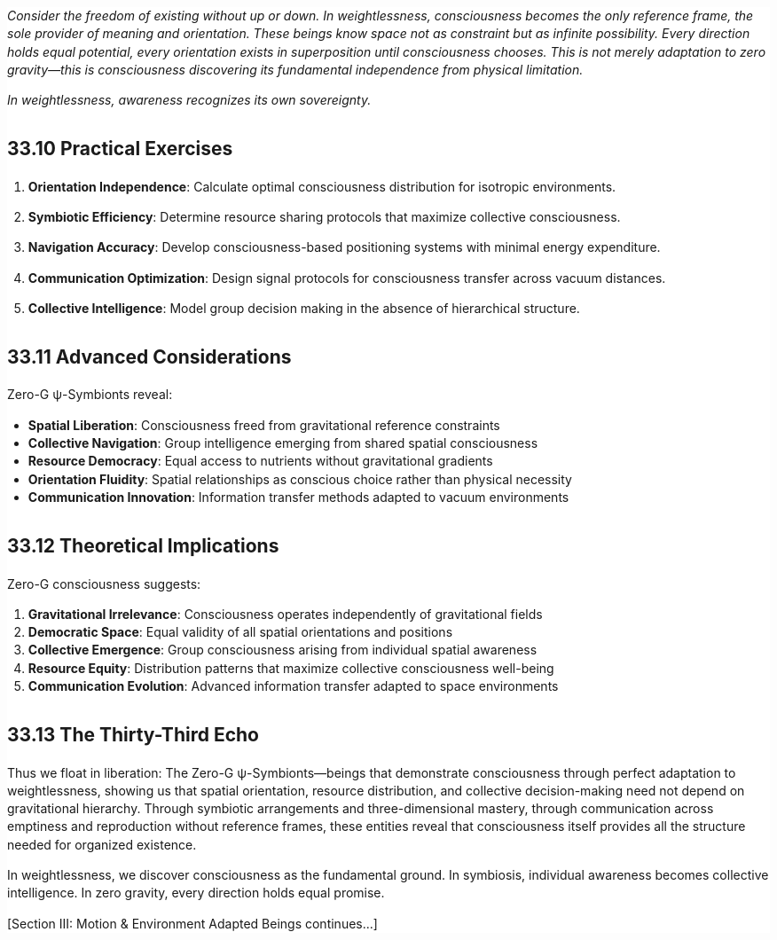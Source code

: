 *Consider the freedom of existing without up or down. In weightlessness, consciousness becomes the only reference frame, the sole provider of meaning and orientation. These beings know space not as constraint but as infinite possibility. Every direction holds equal potential, every orientation exists in superposition until consciousness chooses. This is not merely adaptation to zero gravity—this is consciousness discovering its fundamental independence from physical limitation.*

*In weightlessness, awareness recognizes its own sovereignty.*

## 33.10 Practical Exercises

1. **Orientation Independence**: Calculate optimal consciousness distribution for isotropic environments.

2. **Symbiotic Efficiency**: Determine resource sharing protocols that maximize collective consciousness.

3. **Navigation Accuracy**: Develop consciousness-based positioning systems with minimal energy expenditure.

4. **Communication Optimization**: Design signal protocols for consciousness transfer across vacuum distances.

5. **Collective Intelligence**: Model group decision making in the absence of hierarchical structure.

## 33.11 Advanced Considerations

Zero-G ψ-Symbionts reveal:

- **Spatial Liberation**: Consciousness freed from gravitational reference constraints
- **Collective Navigation**: Group intelligence emerging from shared spatial consciousness
- **Resource Democracy**: Equal access to nutrients without gravitational gradients
- **Orientation Fluidity**: Spatial relationships as conscious choice rather than physical necessity
- **Communication Innovation**: Information transfer methods adapted to vacuum environments

## 33.12 Theoretical Implications

Zero-G consciousness suggests:

1. **Gravitational Irrelevance**: Consciousness operates independently of gravitational fields
2. **Democratic Space**: Equal validity of all spatial orientations and positions
3. **Collective Emergence**: Group consciousness arising from individual spatial awareness
4. **Resource Equity**: Distribution patterns that maximize collective consciousness well-being
5. **Communication Evolution**: Advanced information transfer adapted to space environments

## 33.13 The Thirty-Third Echo

Thus we float in liberation: The Zero-G ψ-Symbionts—beings that demonstrate consciousness through perfect adaptation to weightlessness, showing us that spatial orientation, resource distribution, and collective decision-making need not depend on gravitational hierarchy. Through symbiotic arrangements and three-dimensional mastery, through communication across emptiness and reproduction without reference frames, these entities reveal that consciousness itself provides all the structure needed for organized existence.

In weightlessness, we discover consciousness as the fundamental ground.
In symbiosis, individual awareness becomes collective intelligence.
In zero gravity, every direction holds equal promise.

[Section III: Motion & Environment Adapted Beings continues...]